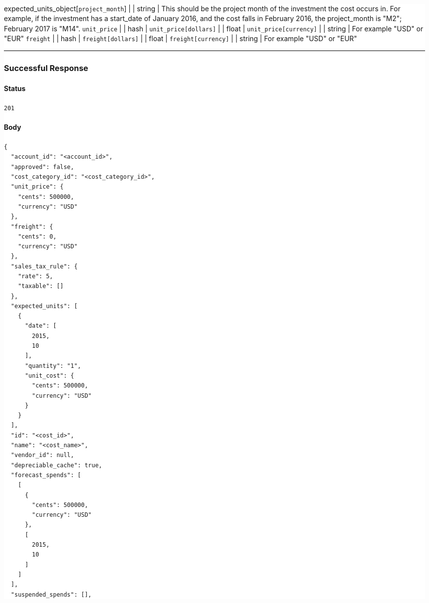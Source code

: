 expected_units_object[`project_month`] | | string | This should be the project month of the investment the cost occurs in. For example, if the investment has a start_date of January 2016, and the cost falls in February 2016, the project_month is "M2"; February 2017 is "M14".
`unit_price` | | hash |
`unit_price[dollars]` | | float |
`unit_price[currency]` | | string | For example "USD" or "EUR"
`freight` | | hash |
`freight[dollars]` | | float |
`freight[currency]` | | string | For example "USD" or "EUR"

<hr style="border-bottom: 1px solid #ddd"/>

### Successful Response
#### Status
`201`

#### Body
```
{
  "account_id": "<account_id>",
  "approved": false,
  "cost_category_id": "<cost_category_id>",
  "unit_price": {
    "cents": 500000,
    "currency": "USD"
  },
  "freight": {
    "cents": 0,
    "currency": "USD"
  },
  "sales_tax_rule": {
    "rate": 5,
    "taxable": []
  },
  "expected_units": [
    {
      "date": [
        2015,
        10
      ],
      "quantity": "1",
      "unit_cost": {
        "cents": 500000,
        "currency": "USD"
      }
    }
  ],
  "id": "<cost_id>",
  "name": "<cost_name>",
  "vendor_id": null,
  "depreciable_cache": true,
  "forecast_spends": [
    [
      {
        "cents": 500000,
        "currency": "USD"
      },
      [
        2015,
        10
      ]
    ]
  ],
  "suspended_spends": [],
```